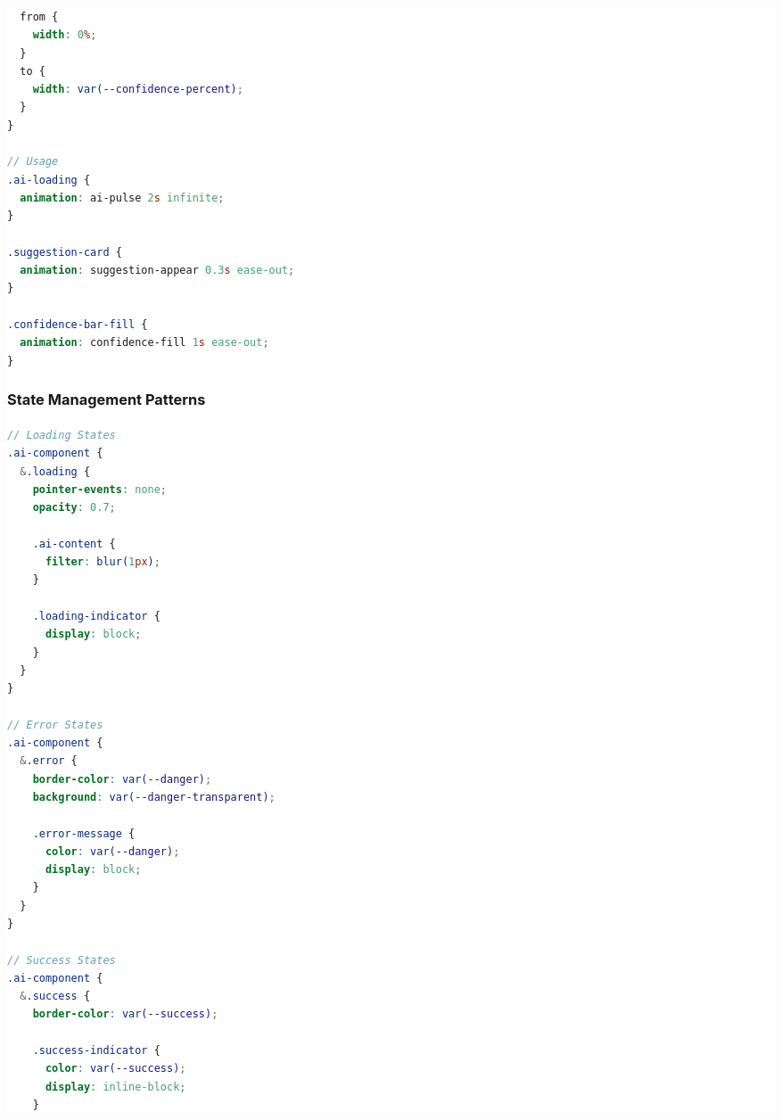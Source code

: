 ```scss
  from {
    width: 0%;
  }
  to {
    width: var(--confidence-percent);
  }
}

// Usage
.ai-loading {
  animation: ai-pulse 2s infinite;
}

.suggestion-card {
  animation: suggestion-appear 0.3s ease-out;
}

.confidence-bar-fill {
  animation: confidence-fill 1s ease-out;
}
```

### State Management Patterns

```scss
// Loading States
.ai-component {
  &.loading {
    pointer-events: none;
    opacity: 0.7;
    
    .ai-content {
      filter: blur(1px);
    }
    
    .loading-indicator {
      display: block;
    }
  }
}

// Error States
.ai-component {
  &.error {
    border-color: var(--danger);
    background: var(--danger-transparent);
    
    .error-message {
      color: var(--danger);
      display: block;
    }
  }
}

// Success States
.ai-component {
  &.success {
    border-color: var(--success);
    
    .success-indicator {
      color: var(--success);
      display: inline-block;
    }
```